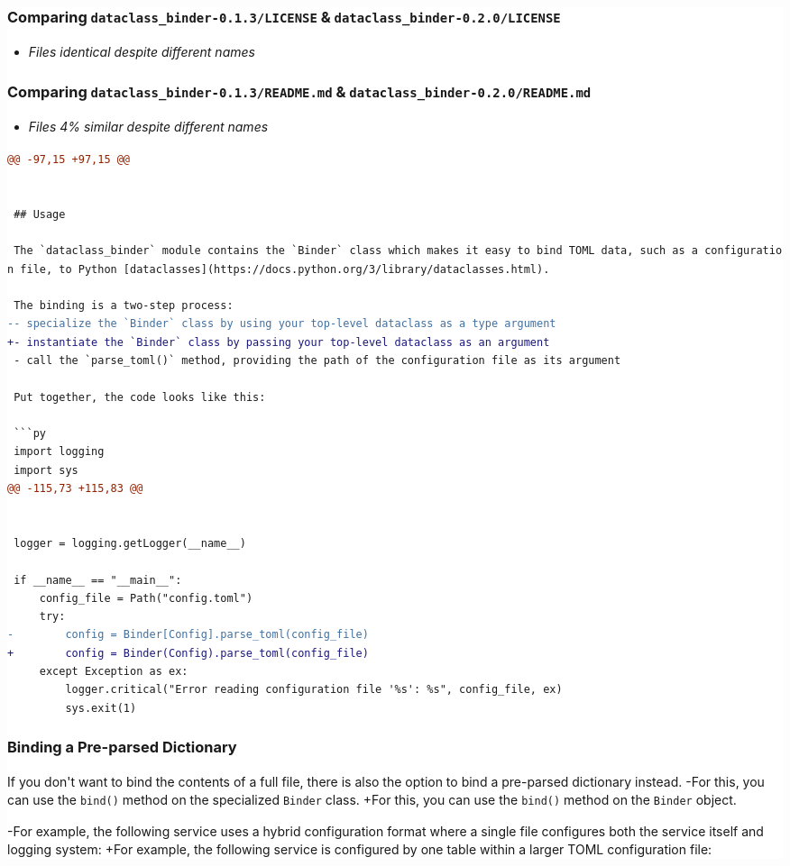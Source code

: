 ### Comparing `dataclass_binder-0.1.3/LICENSE` & `dataclass_binder-0.2.0/LICENSE`

 * *Files identical despite different names*

### Comparing `dataclass_binder-0.1.3/README.md` & `dataclass_binder-0.2.0/README.md`

 * *Files 4% similar despite different names*

```diff
@@ -97,15 +97,15 @@
 
 
 ## Usage
 
 The `dataclass_binder` module contains the `Binder` class which makes it easy to bind TOML data, such as a configuration file, to Python [dataclasses](https://docs.python.org/3/library/dataclasses.html).
 
 The binding is a two-step process:
-- specialize the `Binder` class by using your top-level dataclass as a type argument
+- instantiate the `Binder` class by passing your top-level dataclass as an argument
 - call the `parse_toml()` method, providing the path of the configuration file as its argument
 
 Put together, the code looks like this:
 
 ```py
 import logging
 import sys
@@ -115,73 +115,83 @@
 
 
 logger = logging.getLogger(__name__)
 
 if __name__ == "__main__":
     config_file = Path("config.toml")
     try:
-        config = Binder[Config].parse_toml(config_file)
+        config = Binder(Config).parse_toml(config_file)
     except Exception as ex:
         logger.critical("Error reading configuration file '%s': %s", config_file, ex)
         sys.exit(1)
 ```
 
 ### Binding a Pre-parsed Dictionary
 
 If you don't want to bind the contents of a full file, there is also the option to bind a pre-parsed dictionary instead.
-For this, you can use the `bind()` method on the specialized `Binder` class.
+For this, you can use the `bind()` method on the `Binder` object.
 
-For example, the following service uses a hybrid configuration format where a single file configures both the service itself and logging system:
+For example, the following service is configured by one table within a larger TOML configuration file:
 